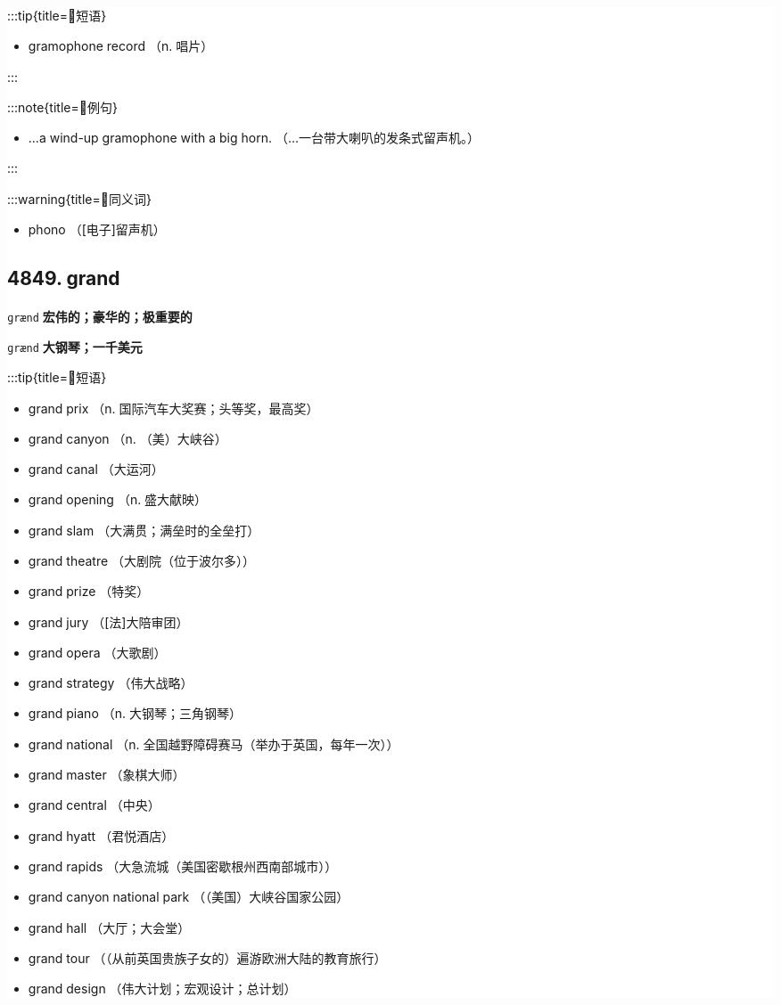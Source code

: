 :::tip{title=🤩短语}

- gramophone record （n. 唱片）

:::

:::note{title=🎤例句}

- ...a wind-up gramophone with a big horn. （...一台带大喇叭的发条式留声机。）

:::

:::warning{title=🤔同义词}

- phono （[电子]留声机）


## 4849. grand

`ɡrænd`  **宏伟的；豪华的；极重要的**

`ɡrænd`  **大钢琴；一千美元**

:::tip{title=🤩短语}

- grand prix （n. 国际汽车大奖赛；头等奖，最高奖）

- grand canyon （n. （美）大峡谷）

- grand canal （大运河）

- grand opening （n. 盛大献映）

- grand slam （大满贯；满垒时的全垒打）

- grand theatre （大剧院（位于波尔多））

- grand prize （特奖）

- grand jury （[法]大陪审团）

- grand opera （大歌剧）

- grand strategy （伟大战略）

- grand piano （n. 大钢琴；三角钢琴）

- grand national （n. 全国越野障碍赛马（举办于英国，每年一次））

- grand master （象棋大师）

- grand central （中央）

- grand hyatt （君悦酒店）

- grand rapids （大急流城（美国密歇根州西南部城市））

- grand canyon national park （（美国）大峡谷国家公园）

- grand hall （大厅；大会堂）

- grand tour （（从前英国贵族子女的）遍游欧洲大陆的教育旅行）

- grand design （伟大计划；宏观设计；总计划）
